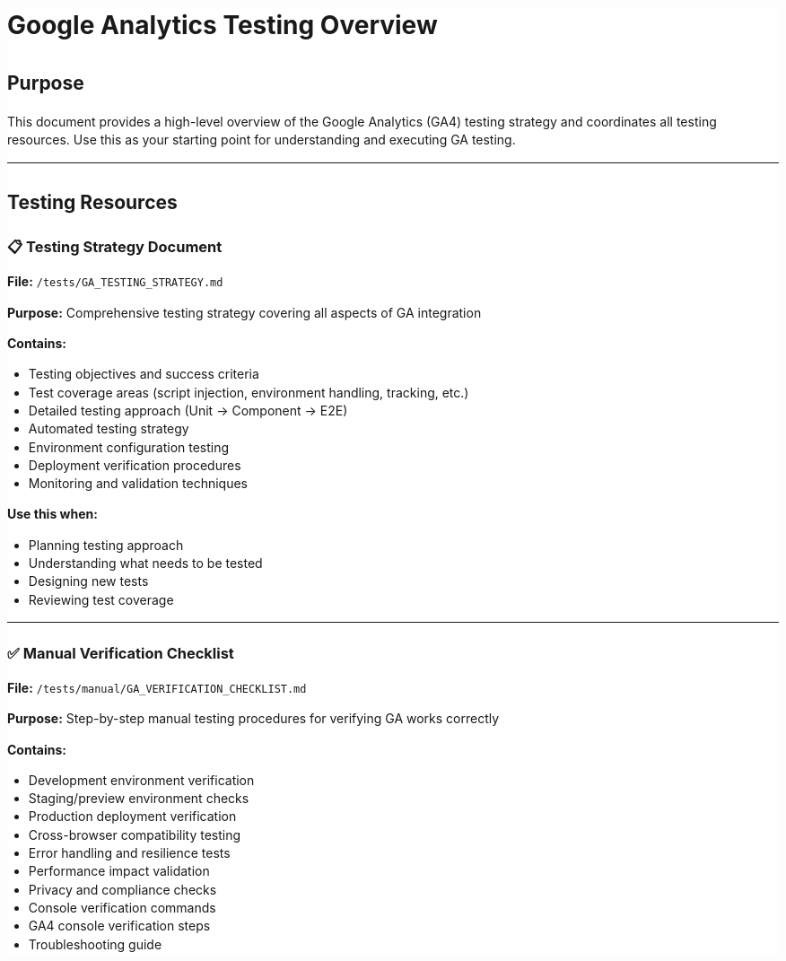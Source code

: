 # Google Analytics Testing Overview

## Purpose

This document provides a high-level overview of the Google Analytics (GA4) testing strategy and coordinates all testing resources. Use this as your starting point for understanding and executing GA testing.

---

## Testing Resources

### 📋 Testing Strategy Document

**File:** `/tests/GA_TESTING_STRATEGY.md`

**Purpose:** Comprehensive testing strategy covering all aspects of GA integration

**Contains:**

- Testing objectives and success criteria
- Test coverage areas (script injection, environment handling, tracking, etc.)
- Detailed testing approach (Unit → Component → E2E)
- Automated testing strategy
- Environment configuration testing
- Deployment verification procedures
- Monitoring and validation techniques

**Use this when:**

- Planning testing approach
- Understanding what needs to be tested
- Designing new tests
- Reviewing test coverage

---

### ✅ Manual Verification Checklist

**File:** `/tests/manual/GA_VERIFICATION_CHECKLIST.md`

**Purpose:** Step-by-step manual testing procedures for verifying GA works correctly

**Contains:**

- Development environment verification
- Staging/preview environment checks
- Production deployment verification
- Cross-browser compatibility testing
- Error handling and resilience tests
- Performance impact validation
- Privacy and compliance checks
- Console verification commands
- GA4 console verification steps
- Troubleshooting guide
